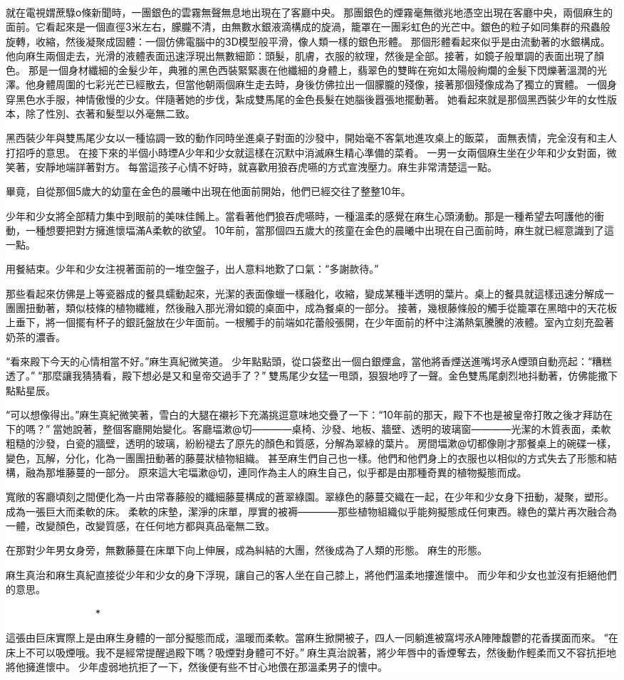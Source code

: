 就在電視媦蔗騄o條新聞時，一團銀色的雲霧無聲無息地出現在了客廳中央。
那團銀色的煙霧毫無徵兆地憑空出現在客廳中央，兩個麻生的面前。它看起來是一個直徑3米左右，朦朧不清，由無數水銀液滴構成的旋渦，籠罩在一團彩虹色的光芒中。銀色的粒子如同集群的飛蟲般旋轉，收縮，然後凝聚成固體：一個仿佛電腦中的3D模型般平滑，像人類一樣的銀色形體。
那個形體看起來似乎是由流動著的水銀構成。他向麻生兩個走去，光滑的液體表面迅速浮現出無數細節：頭髮，肌膚，衣服的紋理，然後是全部。接著，如鏡子般單調的表面出現了顏色。
那是一個身材纖細的金髮少年，典雅的黑色西裝緊緊裹在他纖細的身體上，翡翠色的雙眸在宛如太陽般絢爛的金髮下閃爍著溫潤的光澤。他身體周圍的七彩光芒已經散去，但當他朝兩個麻生走去時，身後仿佛拉出一個朦朧的殘像，接著那個殘像成為了獨立的實體。
一個身穿黑色水手服，神情傲慢的少女。伴隨著她的步伐，紮成雙馬尾的金色長髮在她腦後囂張地擺動著。
她看起來就是那個黑西裝少年的女性版本，除了性別、衣著和髮型以外毫無二致。

黑西裝少年與雙馬尾少女以一種協調一致的動作同時坐進桌子對面的沙發中，開始毫不客氣地進攻桌上的飯菜，
面無表情，完全沒有和主人打招呼的意思。
在接下來的半個小時堙A少年和少女就這樣在沉默中消滅麻生精心準備的菜肴。
一男一女兩個麻生坐在少年和少女對面，微笑著，安靜地端詳著對方。
每當這孩子心情不好時，就喜歡用狼吞虎嚥的方式宣洩壓力。麻生非常清楚這一點。

畢竟，自從那個5歲大的幼童在金色的晨曦中出現在他面前開始，他們已經交往了整整10年。

少年和少女將全部精力集中到眼前的美味佳餚上。當看著他們狼吞虎嚥時，一種溫柔的感覺在麻生心頭湧動。那是一種希望去呵護他的衝動，一種想要把對方擁進懷堛滿A柔軟的欲望。
10年前，當那個四五歲大的孩童在金色的晨曦中出現在自己面前時，麻生就已經意識到了這一點。

用餐結束。少年和少女注視著面前的一堆空盤子，出人意料地歎了口氣：“多謝款待。”

那些看起來仿佛是上等瓷器成的餐具蠕動起來，光潔的表面像蠟一樣融化，收縮，變成某種半透明的葉片。桌上的餐具就這樣迅速分解成一團團扭動著，類似枝條的植物纖維，然後融入那光滑如鏡的桌面中，成為餐桌的一部分。
接著，幾根藤條般的觸手從籠罩在黑暗中的天花板上垂下，將一個擺有杯子的銀託盤放在少年面前。一根觸手的前端如花蕾般張開，在少年面前的杯中注滿熱氣騰騰的液體。室內立刻充盈著奶茶的濃香。

“看來殿下今天的心情相當不好。”麻生真紀微笑道。
少年點點頭，從口袋堥出一個白銀煙盒，當他將香煙送進嘴堮氶A煙頭自動亮起：“糟糕透了。”
“那麼讓我猜猜看，殿下想必是又和皇帝交過手了？”
雙馬尾少女猛一甩頭，狠狠地哼了一聲。金色雙馬尾劇烈地抖動著，仿佛能撒下點點星辰。

“可以想像得出。”麻生真紀微笑著，雪白的大腿在襯衫下充滿挑逗意味地交疊了一下：“10年前的那天，殿下不也是被皇帝打敗之後才拜訪在下的嗎？”
當她說著，整個客廳開始變化。客廳堛漱@切————桌椅、沙發、地板、牆壁、透明的玻璃窗————光潔的木質表面，柔軟粗糙的沙發，白瓷的牆壁，透明的玻璃，紛紛褪去了原先的顏色和質感，分解為翠綠的葉片。
房間堛漱@切都像剛才那餐桌上的碗碟一樣，變色，瓦解，分化，化為一團團扭動著的藤蔓狀植物組織。
甚至麻生們自己也一樣。他們和他們身上的衣服也以相似的方式失去了形態和結構，融為那堆藤蔓的一部分。
原來這大宅堛漱@切，連同作為主人的麻生自己，似乎都是由那種奇異的植物擬態而成。

寬敞的客廳頃刻之間便化為一片由常春藤般的纖細藤蔓構成的蒼翠綠園。翠綠色的藤蔓交織在一起，在少年和少女身下扭動，凝聚，塑形。
成為一張巨大而柔軟的床。
柔軟的床墊，潔淨的床單，厚實的被褥————那些植物組織似乎能夠擬態成任何東西。綠色的葉片再次融合為一體，改變顏色，改變質感，在任何地方都與真品毫無二致。

在那對少年男女身旁，無數藤蔓在床單下向上伸展，成為糾結的大團，然後成為了人類的形態。
麻生的形態。

麻生真治和麻生真紀直接從少年和少女的身下浮現，讓自己的客人坐在自己膝上，將他們溫柔地摟進懷中。
而少年和少女也並沒有拒絕他們的意思。


*&nbsp;&nbsp;*&nbsp;&nbsp;*&nbsp;&nbsp;*&nbsp;&nbsp;*&nbsp;&nbsp;*&nbsp;&nbsp;*&nbsp;&nbsp;*&nbsp;&nbsp;*&nbsp;&nbsp;*&nbsp;&nbsp;*&nbsp;&nbsp;*&nbsp;&nbsp;*&nbsp;&nbsp;*&nbsp;&nbsp;*&nbsp;&nbsp;*&nbsp;&nbsp;*


這張由巨床實際上是由麻生身體的一部分擬態而成，溫暖而柔軟。當麻生掀開被子，四人一同躺進被窩堮氶A陣陣馥鬱的花香撲面而來。
“在床上不可以吸煙哦。我不是經常提醒過殿下嗎？吸煙對身體可不好。”
麻生真治說著，將少年唇中的香煙奪去，然後動作輕柔而又不容抗拒地將他擁進懷中。
少年虛弱地抗拒了一下，然後便有些不甘心地偎在那溫柔男子的懷中。
